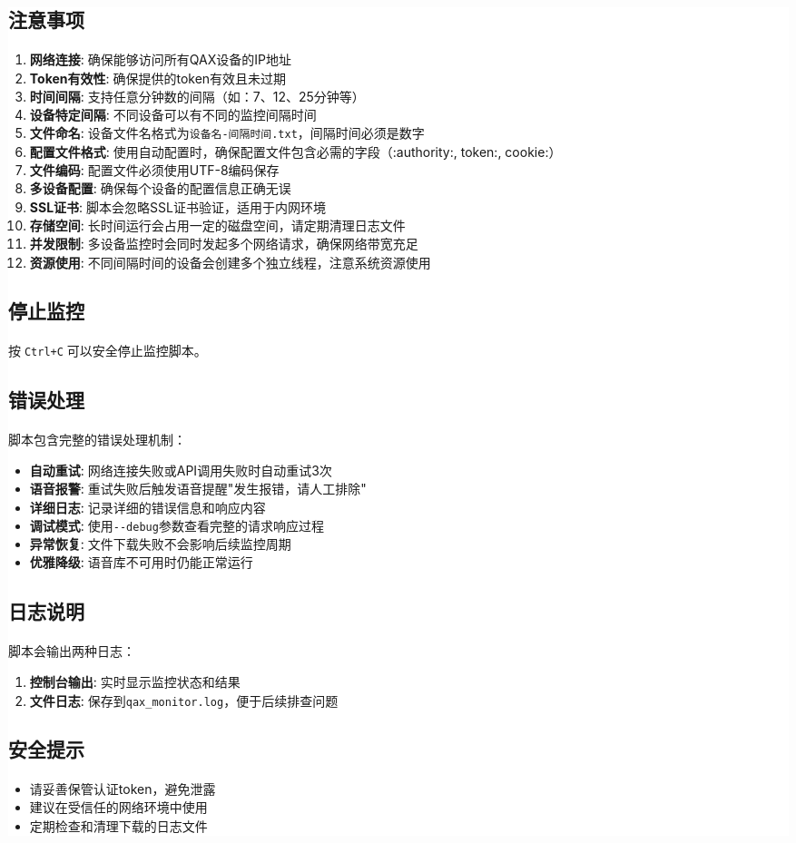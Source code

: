 ## 注意事项

1. **网络连接**: 确保能够访问所有QAX设备的IP地址
2. **Token有效性**: 确保提供的token有效且未过期
3. **时间间隔**: 支持任意分钟数的间隔（如：7、12、25分钟等）
4. **设备特定间隔**: 不同设备可以有不同的监控间隔时间
5. **文件命名**: 设备文件名格式为`设备名-间隔时间.txt`，间隔时间必须是数字
6. **配置文件格式**: 使用自动配置时，确保配置文件包含必需的字段（:authority:, token:, cookie:）
7. **文件编码**: 配置文件必须使用UTF-8编码保存
8. **多设备配置**: 确保每个设备的配置信息正确无误
9. **SSL证书**: 脚本会忽略SSL证书验证，适用于内网环境
10. **存储空间**: 长时间运行会占用一定的磁盘空间，请定期清理日志文件
11. **并发限制**: 多设备监控时会同时发起多个网络请求，确保网络带宽充足
12. **资源使用**: 不同间隔时间的设备会创建多个独立线程，注意系统资源使用

## 停止监控

按 `Ctrl+C` 可以安全停止监控脚本。

## 错误处理

脚本包含完整的错误处理机制：

- **自动重试**: 网络连接失败或API调用失败时自动重试3次
- **语音报警**: 重试失败后触发语音提醒"发生报错，请人工排除"
- **详细日志**: 记录详细的错误信息和响应内容
- **调试模式**: 使用`--debug`参数查看完整的请求响应过程
- **异常恢复**: 文件下载失败不会影响后续监控周期
- **优雅降级**: 语音库不可用时仍能正常运行

## 日志说明

脚本会输出两种日志：

1. **控制台输出**: 实时显示监控状态和结果
2. **文件日志**: 保存到`qax_monitor.log`，便于后续排查问题

## 安全提示

- 请妥善保管认证token，避免泄露
- 建议在受信任的网络环境中使用
- 定期检查和清理下载的日志文件